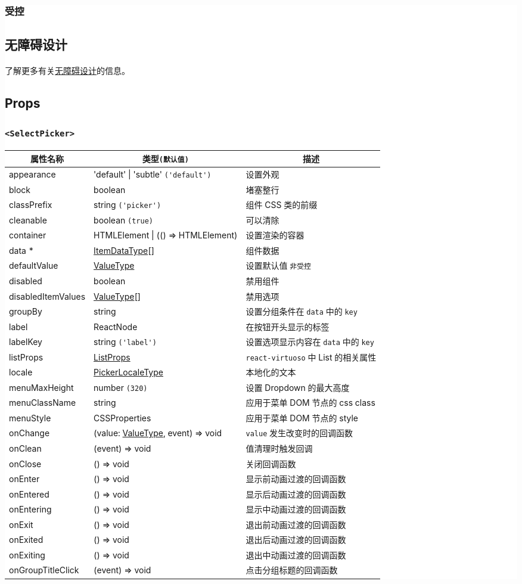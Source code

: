 

### 受控



## 无障碍设计

了解更多有关[无障碍设计](/zh/guide/accessibility)的信息。

## Props




### `<SelectPicker>`

| 属性名称           | 类型`(默认值)`                                                                                 | 描述                                 |
| ------------------ | ---------------------------------------------------------------------------------------------- | ------------------------------------ |
| appearance         | 'default' &#124; 'subtle' `('default')`                                                        | 设置外观                             |
| block              | boolean                                                                                        | 堵塞整行                             |
| classPrefix        | string `('picker')`                                                                            | 组件 CSS 类的前缀                    |
| cleanable          | boolean `(true)`                                                                               | 可以清除                             |
| container          | HTMLElement &#124; (() => HTMLElement)                                                         | 设置渲染的容器                       |
| data \*            | [ItemDataType][item][]                                                                         | 组件数据                             |
| defaultValue       | [ValueType][value]                                                                             | 设置默认值 `非受控`                  |
| disabled           | boolean                                                                                        | 禁用组件                             |
| disabledItemValues | [ValueType][value][]                                                                           | 禁用选项                             |
| groupBy            | string                                                                                         | 设置分组条件在 `data` 中的 `key`     |
| label              | ReactNode                                                                                      | 在按钮开头显示的标签                 |
| labelKey           | string `('label')`                                                                             | 设置选项显示内容在 `data` 中的 `key` |
| listProps          | [ListProps][listprops]                                                                         | `react-virtuoso` 中 List 的相关属性  |
| locale             | [PickerLocaleType](/zh/guide/i18n/#pickers)                                                    | 本地化的文本                         |
| menuMaxHeight      | number `(320)`                                                                                 | 设置 Dropdown 的最大高度             |
| menuClassName      | string                                                                                         | 应用于菜单 DOM 节点的 css class      |
| menuStyle          | CSSProperties                                                                                  | 应用于菜单 DOM 节点的 style          |
| onChange           | (value: [ValueType][value], event) => void                                                     | `value` 发生改变时的回调函数         |
| onClean            | (event) => void                                                                                | 值清理时触发回调                     |
| onClose            | () => void                                                                                     | 关闭回调函数                         |
| onEnter            | () => void                                                                                     | 显示前动画过渡的回调函数             |
| onEntered          | () => void                                                                                     | 显示后动画过渡的回调函数             |
| onEntering         | () => void                                                                                     | 显示中动画过渡的回调函数             |
| onExit             | () => void                                                                                     | 退出前动画过渡的回调函数             |
| onExited           | () => void                                                                                     | 退出后动画过渡的回调函数             |
| onExiting          | () => void                                                                                     | 退出中动画过渡的回调函数             |
| onGroupTitleClick  | (event) => void                                                                                | 点击分组标题的回调函数               |

[listprops]: https://virtuoso.dev/virtuoso-api-reference/#virtuoso-properties
[item]: #code-ts-item-data-type-code
[value]: #code-ts-value-type-code